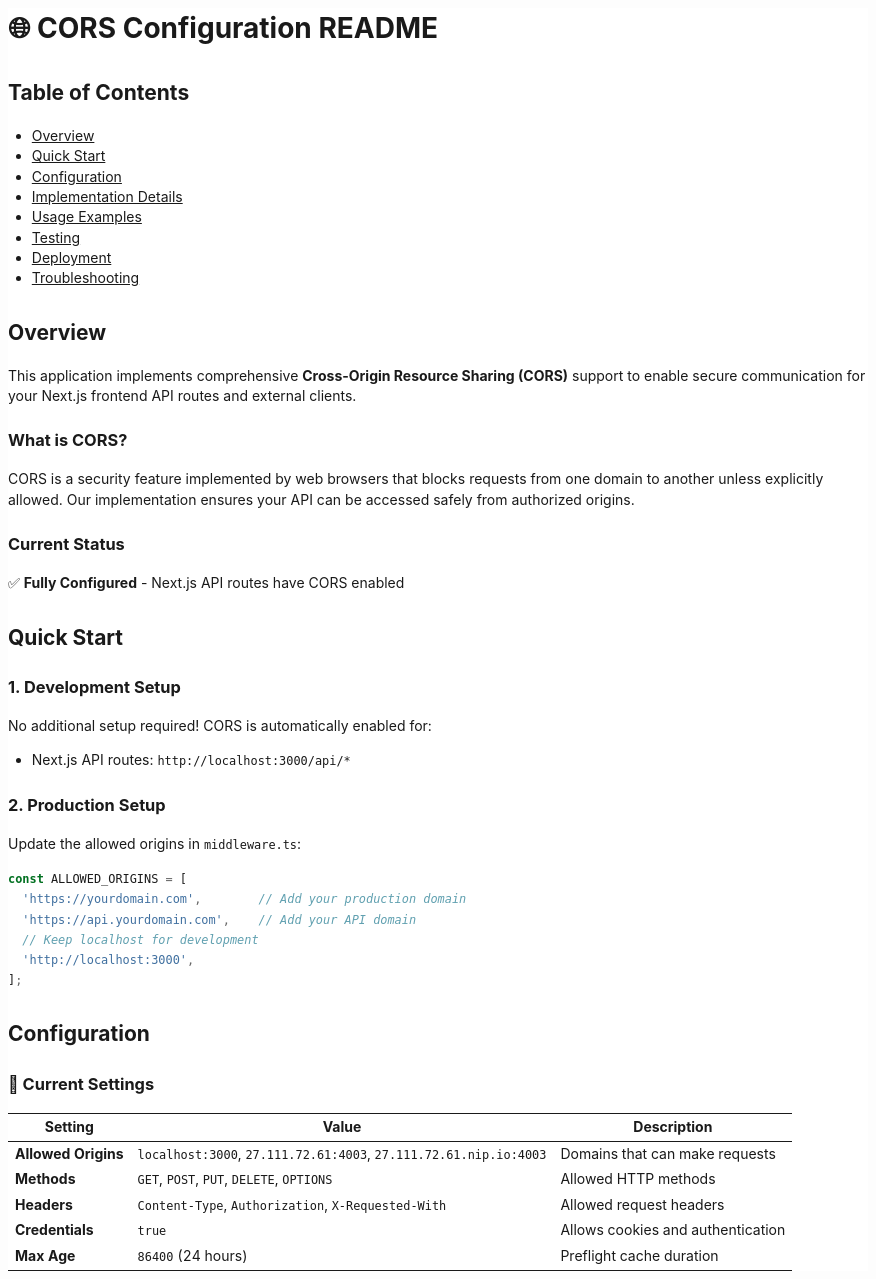 # 🌐 CORS Configuration README

## Table of Contents
- [Overview](#overview)
- [Quick Start](#quick-start)
- [Configuration](#configuration)
- [Implementation Details](#implementation-details)
- [Usage Examples](#usage-examples)
- [Testing](#testing)
- [Deployment](#deployment)
- [Troubleshooting](#troubleshooting)

## Overview

This application implements comprehensive **Cross-Origin Resource Sharing (CORS)** support to enable secure communication for your Next.js frontend API routes and external clients.

### What is CORS?
CORS is a security feature implemented by web browsers that blocks requests from one domain to another unless explicitly allowed. Our implementation ensures your API can be accessed safely from authorized origins.

### Current Status
✅ **Fully Configured** - Next.js API routes have CORS enabled

## Quick Start

### 1. Development Setup
No additional setup required! CORS is automatically enabled for:
- Next.js API routes: `http://localhost:3000/api/*`

### 2. Production Setup
Update the allowed origins in `middleware.ts`:
```typescript
const ALLOWED_ORIGINS = [
  'https://yourdomain.com',        // Add your production domain
  'https://api.yourdomain.com',    // Add your API domain
  // Keep localhost for development
  'http://localhost:3000',
];
```

## Configuration

### 🔧 Current Settings

| Setting | Value | Description |
|---------|-------|-------------|
| **Allowed Origins** | `localhost:3000`, `27.111.72.61:4003`, `27.111.72.61.nip.io:4003` | Domains that can make requests |
| **Methods** | `GET`, `POST`, `PUT`, `DELETE`, `OPTIONS` | Allowed HTTP methods |
| **Headers** | `Content-Type`, `Authorization`, `X-Requested-With` | Allowed request headers |
| **Credentials** | `true` | Allows cookies and authentication |
| **Max Age** | `86400` (24 hours) | Preflight cache duration |
